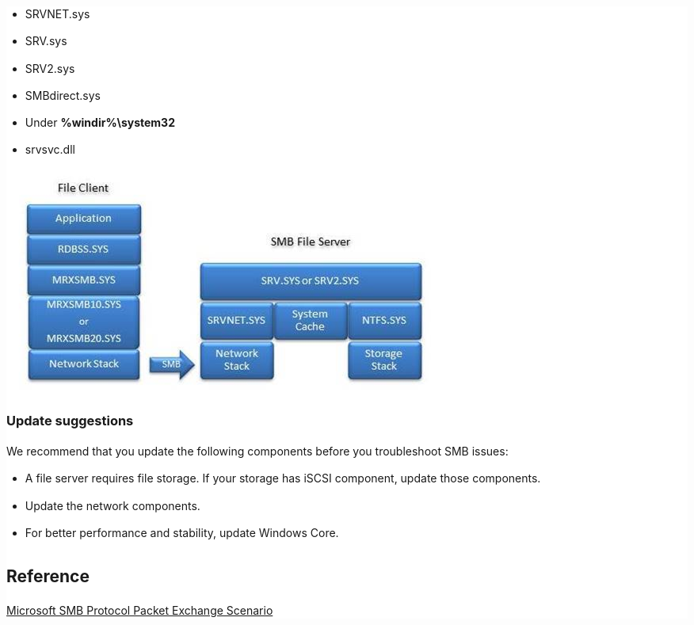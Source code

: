 - SRVNET.sys

- SRV.sys

- SRV2.sys

- SMBdirect.sys

- Under **%windir%\\system32**

- srvsvc.dll

![SMB components](media/troubleshooting-smb-2.png)

### Update suggestions

We recommend that you update the following components before you troubleshoot SMB issues:

- A file server requires file storage. If your storage has iSCSI component, update those components.

- Update the network components.

- For better performance and stability, update Windows Core.

## Reference

[Microsoft SMB Protocol Packet Exchange Scenario](/windows/win32/fileio/microsoft-smb-protocol-packet-exchange-scenario)
